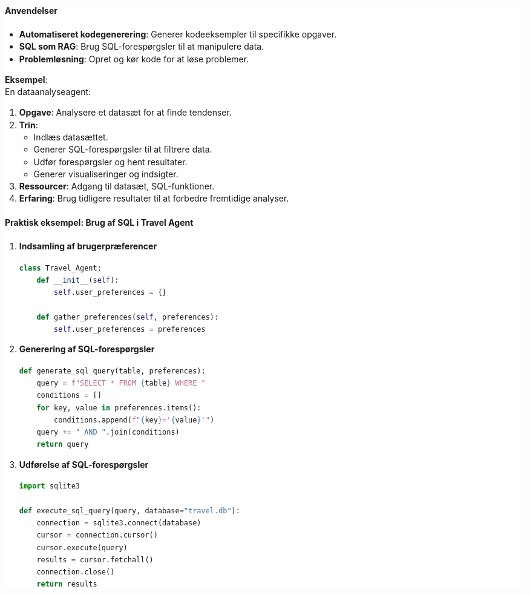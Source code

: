 #### Anvendelser

- **Automatiseret kodegenerering**: Generer kodeeksempler til specifikke opgaver.
- **SQL som RAG**: Brug SQL-forespørgsler til at manipulere data.
- **Problemløsning**: Opret og kør kode for at løse problemer.

**Eksempel**:  
En dataanalyseagent:

1. **Opgave**: Analysere et datasæt for at finde tendenser.  
2. **Trin**:  
   - Indlæs datasættet.  
   - Generer SQL-forespørgsler til at filtrere data.  
   - Udfør forespørgsler og hent resultater.  
   - Generer visualiseringer og indsigter.  
3. **Ressourcer**: Adgang til datasæt, SQL-funktioner.  
4. **Erfaring**: Brug tidligere resultater til at forbedre fremtidige analyser.

#### Praktisk eksempel: Brug af SQL i Travel Agent

1. **Indsamling af brugerpræferencer**

   ```python
   class Travel_Agent:
       def __init__(self):
           self.user_preferences = {}

       def gather_preferences(self, preferences):
           self.user_preferences = preferences
   ```

2. **Generering af SQL-forespørgsler**

   ```python
   def generate_sql_query(table, preferences):
       query = f"SELECT * FROM {table} WHERE "
       conditions = []
       for key, value in preferences.items():
           conditions.append(f"{key}='{value}'")
       query += " AND ".join(conditions)
       return query
   ```

3. **Udførelse af SQL-forespørgsler**

   ```python
   import sqlite3

   def execute_sql_query(query, database="travel.db"):
       connection = sqlite3.connect(database)
       cursor = connection.cursor()
       cursor.execute(query)
       results = cursor.fetchall()
       connection.close()
       return results
   ```
